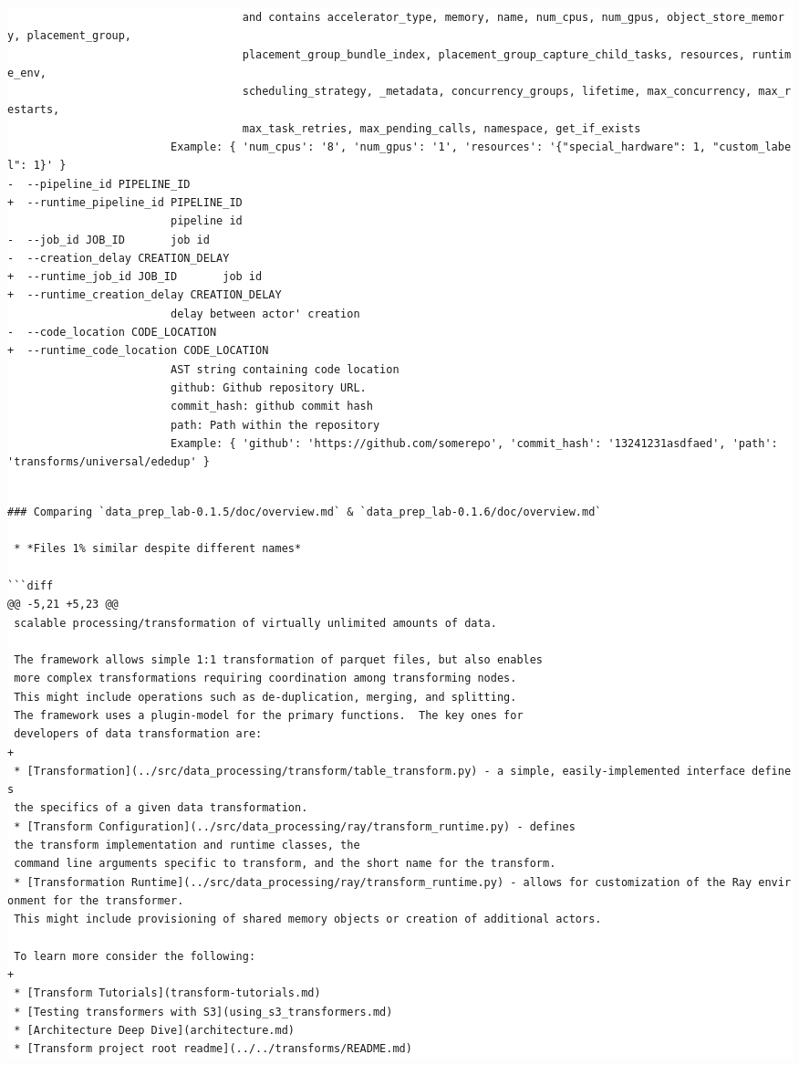 ```
                                    and contains accelerator_type, memory, name, num_cpus, num_gpus, object_store_memory, placement_group,
                                    placement_group_bundle_index, placement_group_capture_child_tasks, resources, runtime_env,
                                    scheduling_strategy, _metadata, concurrency_groups, lifetime, max_concurrency, max_restarts,
                                    max_task_retries, max_pending_calls, namespace, get_if_exists
                         Example: { 'num_cpus': '8', 'num_gpus': '1', 'resources': '{"special_hardware": 1, "custom_label": 1}' }
-  --pipeline_id PIPELINE_ID
+  --runtime_pipeline_id PIPELINE_ID
                         pipeline id
-  --job_id JOB_ID       job id
-  --creation_delay CREATION_DELAY
+  --runtime_job_id JOB_ID       job id
+  --runtime_creation_delay CREATION_DELAY
                         delay between actor' creation
-  --code_location CODE_LOCATION
+  --runtime_code_location CODE_LOCATION
                         AST string containing code location
                         github: Github repository URL.
                         commit_hash: github commit hash
                         path: Path within the repository
                         Example: { 'github': 'https://github.com/somerepo', 'commit_hash': '13241231asdfaed', 'path': 'transforms/universal/ededup' }
 ```
```

### Comparing `data_prep_lab-0.1.5/doc/overview.md` & `data_prep_lab-0.1.6/doc/overview.md`

 * *Files 1% similar despite different names*

```diff
@@ -5,21 +5,23 @@
 scalable processing/transformation of virtually unlimited amounts of data. 
 
 The framework allows simple 1:1 transformation of parquet files, but also enables
 more complex transformations requiring coordination among transforming nodes.
 This might include operations such as de-duplication, merging, and splitting.
 The framework uses a plugin-model for the primary functions.  The key ones for
 developers of data transformation are:
+
 * [Transformation](../src/data_processing/transform/table_transform.py) - a simple, easily-implemented interface defines
 the specifics of a given data transformation.
 * [Transform Configuration](../src/data_processing/ray/transform_runtime.py) - defines
 the transform implementation and runtime classes, the 
 command line arguments specific to transform, and the short name for the transform.
 * [Transformation Runtime](../src/data_processing/ray/transform_runtime.py) - allows for customization of the Ray environment for the transformer.
 This might include provisioning of shared memory objects or creation of additional actors.
 
 To learn more consider the following:
+
 * [Transform Tutorials](transform-tutorials.md)
 * [Testing transformers with S3](using_s3_transformers.md)
 * [Architecture Deep Dive](architecture.md)
 * [Transform project root readme](../../transforms/README.md)
```
